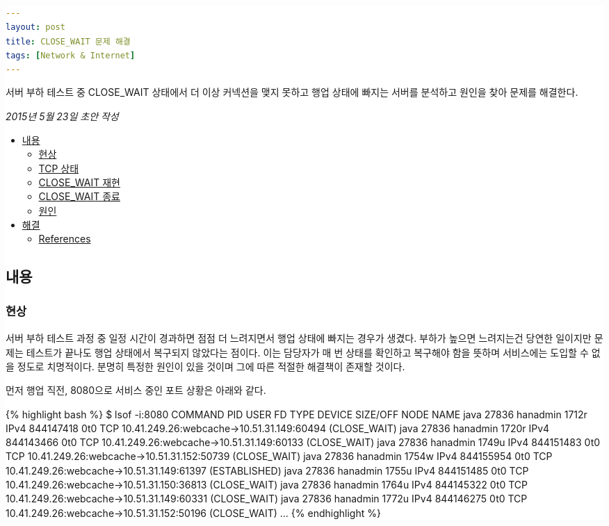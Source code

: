 ```yaml
---
layout: post
title: CLOSE_WAIT 문제 해결
tags: [Network & Internet]
---
```


<div class="message">
서버 부하 테스트 중 CLOSE_WAIT 상태에서 더 이상 커넥션을 맺지 못하고 행업 상태에 빠지는 서버를 분석하고 원인을 찾아 문제를 해결한다.
</div>

*2015년 5월 23일 초안 작성*



- [내용](#내용)
    - [현상](#현상)
    - [TCP 상태](#tcp-상태)
    - [CLOSE_WAIT 재현](#close_wait-재현)
    - [CLOSE_WAIT 종료](#close_wait-종료)
    - [원인](#원인)
- [해결](#해결)
    - [References](#references)



## 내용

### 현상

서버 부하 테스트 과정 중 일정 시간이 경과하면 점점 더 느려지면서 행업 상태에 빠지는 경우가 생겼다. 부하가 높으면 느려지는건 당연한 일이지만 문제는 테스트가 끝나도 행업 상태에서 복구되지 않았다는 점이다. 이는 담당자가 매 번 상태를 확인하고 복구해야 함을 뜻하며 서비스에는 도입할 수 없을 정도로 치명적이다. 분명히 특정한 원인이 있을 것이며 그에 따른 적절한 해결책이 존재할 것이다.

먼저 행업 직전, 8080으로 서비스 중인 포트 상황은 아래와 같다.

{% highlight bash %}
$ lsof -i:8080
COMMAND   PID     USER   FD   TYPE    DEVICE SIZE/OFF NODE NAME
java    27836 hanadmin 1712r  IPv4 844147418      0t0  TCP 10.41.249.26:webcache->10.51.31.149:60494 (CLOSE_WAIT)
java    27836 hanadmin 1720r  IPv4 844143466      0t0  TCP 10.41.249.26:webcache->10.51.31.149:60133 (CLOSE_WAIT)
java    27836 hanadmin 1749u  IPv4 844151483      0t0  TCP 10.41.249.26:webcache->10.51.31.152:50739 (CLOSE_WAIT)
java    27836 hanadmin 1754w  IPv4 844155954      0t0  TCP 10.41.249.26:webcache->10.51.31.149:61397 (ESTABLISHED)
java    27836 hanadmin 1755u  IPv4 844151485      0t0  TCP 10.41.249.26:webcache->10.51.31.150:36813 (CLOSE_WAIT)
java    27836 hanadmin 1764u  IPv4 844145322      0t0  TCP 10.41.249.26:webcache->10.51.31.149:60331 (CLOSE_WAIT)
java    27836 hanadmin 1772u  IPv4 844146275      0t0  TCP 10.41.249.26:webcache->10.51.31.152:50196 (CLOSE_WAIT)
...
{% endhighlight %}


[^fn-2]: <http://www.codeitive.com/0xJeqqgPPW/reproduce-tcp-closewait-state-with-java-clientserver.html>
[^fn-3]: <http://stackoverflow.com/questions/15912370/how-do-i-remove-a-close-wait-socket-connection#comment22663601_15912370>
[^fn-4]: <http://unix.stackexchange.com/a/10132>
[^fn-6]: <http://benohead.com/tcp-about-fin_wait_2-time_wait-and-close_wait/>